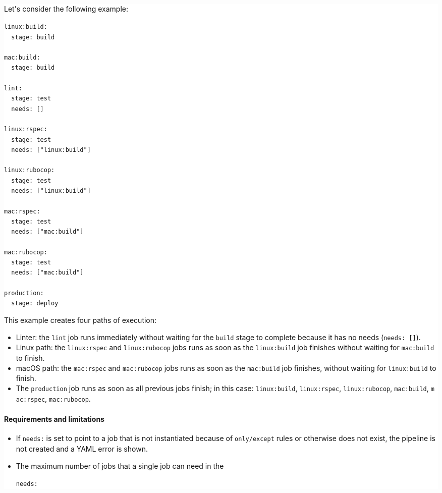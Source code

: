 Let's consider the following example:

```
linux:build:
  stage: build

mac:build:
  stage: build

lint:
  stage: test
  needs: []

linux:rspec:
  stage: test
  needs: ["linux:build"]

linux:rubocop:
  stage: test
  needs: ["linux:build"]

mac:rspec:
  stage: test
  needs: ["mac:build"]

mac:rubocop:
  stage: test
  needs: ["mac:build"]

production:
  stage: deploy
```

This example creates four paths of execution:

- Linter: the `lint` job runs immediately without waiting for the `build` stage to complete because it has no needs (`needs: []`).
- Linux path: the `linux:rspec` and `linux:rubocop` jobs runs as soon as the `linux:build` job finishes without waiting for `mac:build` to finish.
- macOS path: the `mac:rspec` and `mac:rubocop` jobs runs as soon as the `mac:build` job finishes, without waiting for `linux:build` to finish.
- The `production` job runs as soon as all previous jobs finish; in this case: `linux:build`, `linux:rspec`, `linux:rubocop`, `mac:build`, `mac:rspec`, `mac:rubocop`.

#### Requirements and limitations

- If `needs:` is set to point to a job that is not instantiated because of `only/except` rules or otherwise does not exist, the pipeline is not created and a YAML error is shown.

- The maximum number of jobs that a single job can need in the 

  ```
  needs:
  ```
